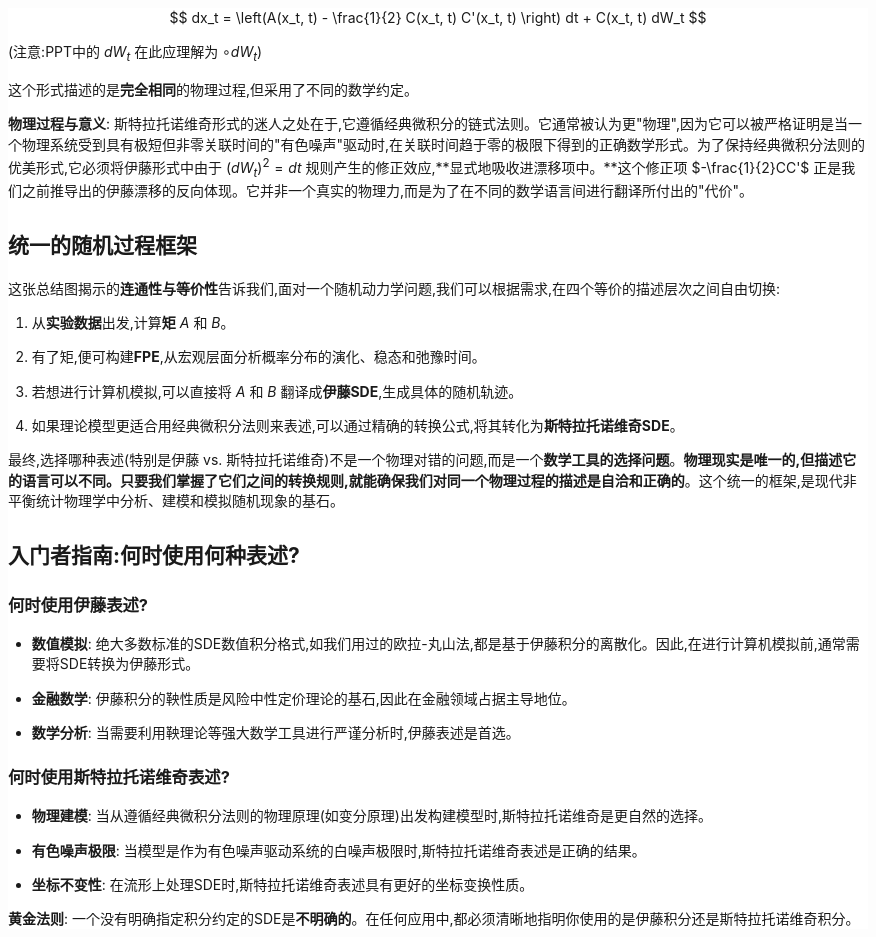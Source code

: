 $$
dx_t = \left(A(x_t, t) - \frac{1}{2} C(x_t, t) C'(x_t, t) \right) dt + C(x_t, t) dW_t
$$

(注意:PPT中的 $dW_t$ 在此应理解为 $\circ dW_t$)

这个形式描述的是**完全相同**的物理过程,但采用了不同的数学约定。

**物理过程与意义**: 斯特拉托诺维奇形式的迷人之处在于,它遵循经典微积分的链式法则。它通常被认为更"物理",因为它可以被严格证明是当一个物理系统受到具有极短但非零关联时间的"有色噪声"驱动时,在关联时间趋于零的极限下得到的正确数学形式。为了保持经典微积分法则的优美形式,它必须将伊藤形式中由于 $(dW_t)^2=dt$ 规则产生的修正效应,**显式地吸收进漂移项中。**这个修正项 $-\frac{1}{2}CC'$ 正是我们之前推导出的伊藤漂移的反向体现。它并非一个真实的物理力,而是为了在不同的数学语言间进行翻译所付出的"代价"。

## 统一的随机过程框架

这张总结图揭示的**连通性与等价性**告诉我们,面对一个随机动力学问题,我们可以根据需求,在四个等价的描述层次之间自由切换:

1. 从**实验数据**出发,计算**矩** $A$ 和 $B$。

2. 有了矩,便可构建**FPE**,从宏观层面分析概率分布的演化、稳态和弛豫时间。

3. 若想进行计算机模拟,可以直接将 $A$ 和 $B$ 翻译成**伊藤SDE**,生成具体的随机轨迹。

4. 如果理论模型更适合用经典微积分法则来表述,可以通过精确的转换公式,将其转化为**斯特拉托诺维奇SDE**。

最终,选择哪种表述(特别是伊藤 vs. 斯特拉托诺维奇)不是一个物理对错的问题,而是一个**数学工具的选择问题**。**物理现实是唯一的,但描述它的语言可以不同。**只要我们掌握了它们之间的转换规则,就能确保我们对同一个物理过程的描述是**自洽和正确的**。这个统一的框架,是现代非平衡统计物理学中分析、建模和模拟随机现象的基石。


## 入门者指南:何时使用何种表述?

### 何时使用伊藤表述?

  * **数值模拟**: 绝大多数标准的SDE数值积分格式,如我们用过的欧拉-丸山法,都是基于伊藤积分的离散化。因此,在进行计算机模拟前,通常需要将SDE转换为伊藤形式。

  * **金融数学**: 伊藤积分的鞅性质是风险中性定价理论的基石,因此在金融领域占据主导地位。

  * **数学分析**: 当需要利用鞅理论等强大数学工具进行严谨分析时,伊藤表述是首选。

### 何时使用斯特拉托诺维奇表述?

  * **物理建模**: 当从遵循经典微积分法则的物理原理(如变分原理)出发构建模型时,斯特拉托诺维奇是更自然的选择。

  * **有色噪声极限**: 当模型是作为有色噪声驱动系统的白噪声极限时,斯特拉托诺维奇表述是正确的结果。

  * **坐标不变性**: 在流形上处理SDE时,斯特拉托诺维奇表述具有更好的坐标变换性质。

**黄金法则**: 一个没有明确指定积分约定的SDE是**不明确的**。在任何应用中,都必须清晰地指明你使用的是伊藤积分还是斯特拉托诺维奇积分。
